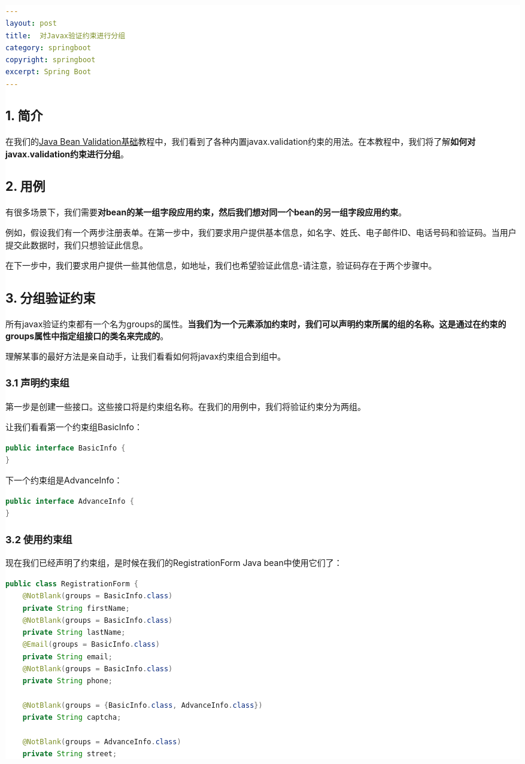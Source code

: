 ```yaml
---
layout: post
title:  对Javax验证约束进行分组
category: springboot
copyright: springboot
excerpt: Spring Boot
---
```


## 1. 简介

在我们的[Java Bean Validation基础](https://www.baeldung.com/javax-validation)教程中，我们看到了各种内置javax.validation约束的用法。在本教程中，我们将了解**如何对javax.validation约束进行分组**。

## 2. 用例

有很多场景下，我们需要**对bean的某一组字段应用约束，然后我们想对同一个bean的另一组字段应用约束**。

例如，假设我们有一个两步注册表单。在第一步中，我们要求用户提供基本信息，如名字、姓氏、电子邮件ID、电话号码和验证码。当用户提交此数据时，我们只想验证此信息。

在下一步中，我们要求用户提供一些其他信息，如地址，我们也希望验证此信息-请注意，验证码存在于两个步骤中。

## 3. 分组验证约束

所有javax验证约束都有一个名为groups的属性。**当我们为一个元素添加约束时，我们可以声明约束所属的组的名称。这是通过在约束的groups属性中指定组接口的类名来完成的**。

理解某事的最好方法是亲自动手，让我们看看如何将javax约束组合到组中。

### 3.1 声明约束组

第一步是创建一些接口。这些接口将是约束组名称。在我们的用例中，我们将验证约束分为两组。

让我们看看第一个约束组BasicInfo：

```java
public interface BasicInfo {
}
```

下一个约束组是AdvanceInfo：

```java
public interface AdvanceInfo {
}
```

### 3.2 使用约束组

现在我们已经声明了约束组，是时候在我们的RegistrationForm Java bean中使用它们了：

```java
public class RegistrationForm {
    @NotBlank(groups = BasicInfo.class)
    private String firstName;
    @NotBlank(groups = BasicInfo.class)
    private String lastName;
    @Email(groups = BasicInfo.class)
    private String email;
    @NotBlank(groups = BasicInfo.class)
    private String phone;

    @NotBlank(groups = {BasicInfo.class, AdvanceInfo.class})
    private String captcha;

    @NotBlank(groups = AdvanceInfo.class)
    private String street;

```